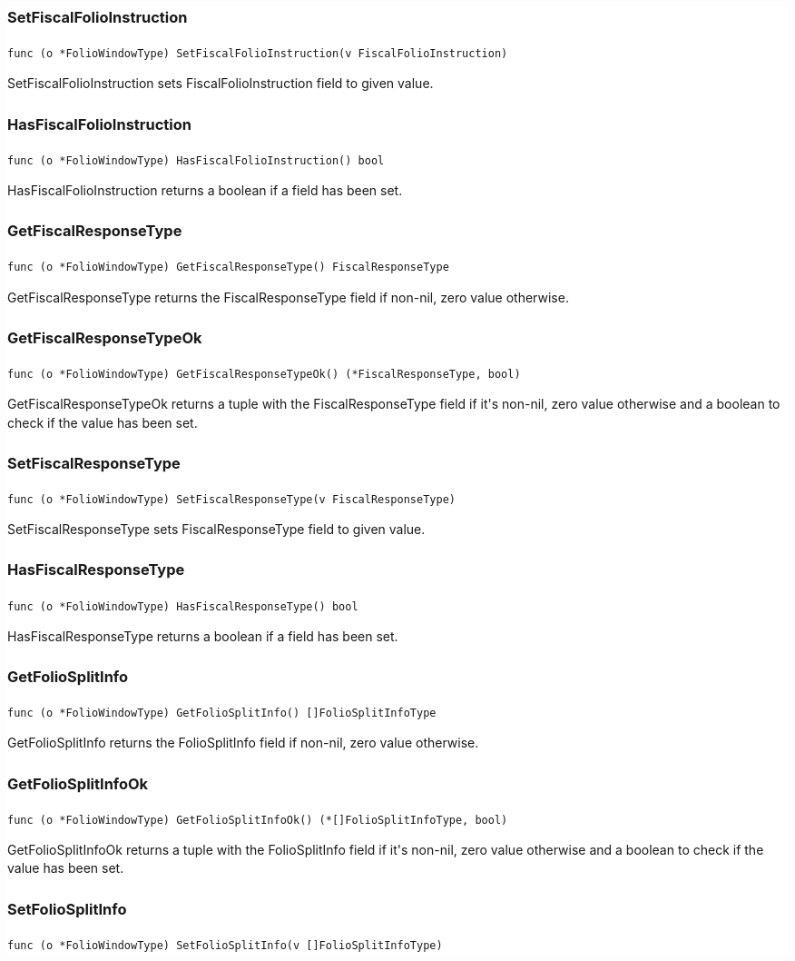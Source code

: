 ### SetFiscalFolioInstruction

`func (o *FolioWindowType) SetFiscalFolioInstruction(v FiscalFolioInstruction)`

SetFiscalFolioInstruction sets FiscalFolioInstruction field to given value.

### HasFiscalFolioInstruction

`func (o *FolioWindowType) HasFiscalFolioInstruction() bool`

HasFiscalFolioInstruction returns a boolean if a field has been set.

### GetFiscalResponseType

`func (o *FolioWindowType) GetFiscalResponseType() FiscalResponseType`

GetFiscalResponseType returns the FiscalResponseType field if non-nil, zero value otherwise.

### GetFiscalResponseTypeOk

`func (o *FolioWindowType) GetFiscalResponseTypeOk() (*FiscalResponseType, bool)`

GetFiscalResponseTypeOk returns a tuple with the FiscalResponseType field if it's non-nil, zero value otherwise
and a boolean to check if the value has been set.

### SetFiscalResponseType

`func (o *FolioWindowType) SetFiscalResponseType(v FiscalResponseType)`

SetFiscalResponseType sets FiscalResponseType field to given value.

### HasFiscalResponseType

`func (o *FolioWindowType) HasFiscalResponseType() bool`

HasFiscalResponseType returns a boolean if a field has been set.

### GetFolioSplitInfo

`func (o *FolioWindowType) GetFolioSplitInfo() []FolioSplitInfoType`

GetFolioSplitInfo returns the FolioSplitInfo field if non-nil, zero value otherwise.

### GetFolioSplitInfoOk

`func (o *FolioWindowType) GetFolioSplitInfoOk() (*[]FolioSplitInfoType, bool)`

GetFolioSplitInfoOk returns a tuple with the FolioSplitInfo field if it's non-nil, zero value otherwise
and a boolean to check if the value has been set.

### SetFolioSplitInfo

`func (o *FolioWindowType) SetFolioSplitInfo(v []FolioSplitInfoType)`

